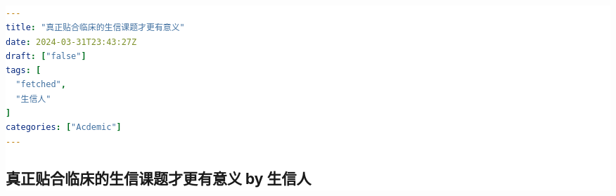 ```yaml
---
title: "真正贴合临床的生信课题才更有意义"
date: 2024-03-31T23:43:27Z
draft: ["false"]
tags: [
  "fetched",
  "生信人"
]
categories: ["Acdemic"]
---
```

真正贴合临床的生信课题才更有意义 by 生信人
------